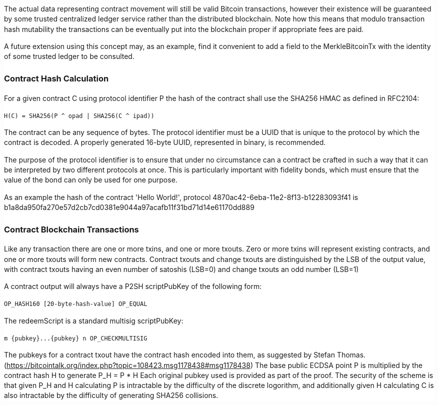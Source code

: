 The actual data representing contract movement will still be valid Bitcoin
transactions, however their existence will be guaranteed by some trusted
centralized ledger service rather than the distributed blockchain. Note how
this means that modulo transaction hash mutability the transactions can be
eventually put into the blockchain proper if appropriate fees are paid.

A future extension using this concept may, as an example, find it convenient to
add a field to the MerkleBitcoinTx with the identity of some trusted ledger to
be consulted.


### Contract Hash Calculation

For a given contract C using protocol identifier P the hash of the contract
shall use the SHA256 HMAC as defined in RFC2104:

    H(C) = SHA256(P ^ opad | SHA256(C ^ ipad))

The contract can be any sequence of bytes. The protocol identifier must be a
UUID that is unique to the protocol by which the contract is decoded. A
properly generated 16-byte UUID, represented in binary, is recommended.

The purpose of the protocol identifier is to ensure that under no circumstance
can a contract be crafted in such a way that it can be interpreted by two
different protocols at once. This is particularly important with fidelity
bonds, which must ensure that the value of the bond can only be used for one
purpose.

As an example the hash of the contract 'Hello World!', protocol
4870ac42-6eba-11e2-8f13-b12283093f41 is
b1a8da950fa270e57d2cb7cd0381e9044a97acafb11f31bd71d14e61170dd889



### Contract Blockchain Transactions

Like any transaction there are one or more txins, and one or more txouts. Zero
or more txins will represent existing contracts, and one or more txouts will
form new contracts. Contract txouts and change txouts are distinguished by the
LSB of the output value, with contract txouts having an even number of satoshis
(LSB=0) and change txouts an odd number (LSB=1)

A contract output will always have a P2SH scriptPubKey of the following form:

    OP_HASH160 [20-byte-hash-value] OP_EQUAL

The redeemScript is a standard multisig scriptPubKey:

    m {pubkey}...{pubkey} n OP_CHECKMULTISIG

The pubkeys for a contract txout have the contract hash encoded into them, as
suggested by Stefan Thomas.
(https://bitcointalk.org/index.php?topic=108423.msg1178438#msg1178438) The base
public ECDSA point P is multiplied by the contract hash H to generate P_H = P *
H Each original pubkey used is provided as part of the proof. The security of
the scheme is that given P_H and H calculating P is intractable by the
difficulty of the discrete logorithm, and additionally given H calculating C is
also intractable by the difficulty of generating SHA256 collisions.
